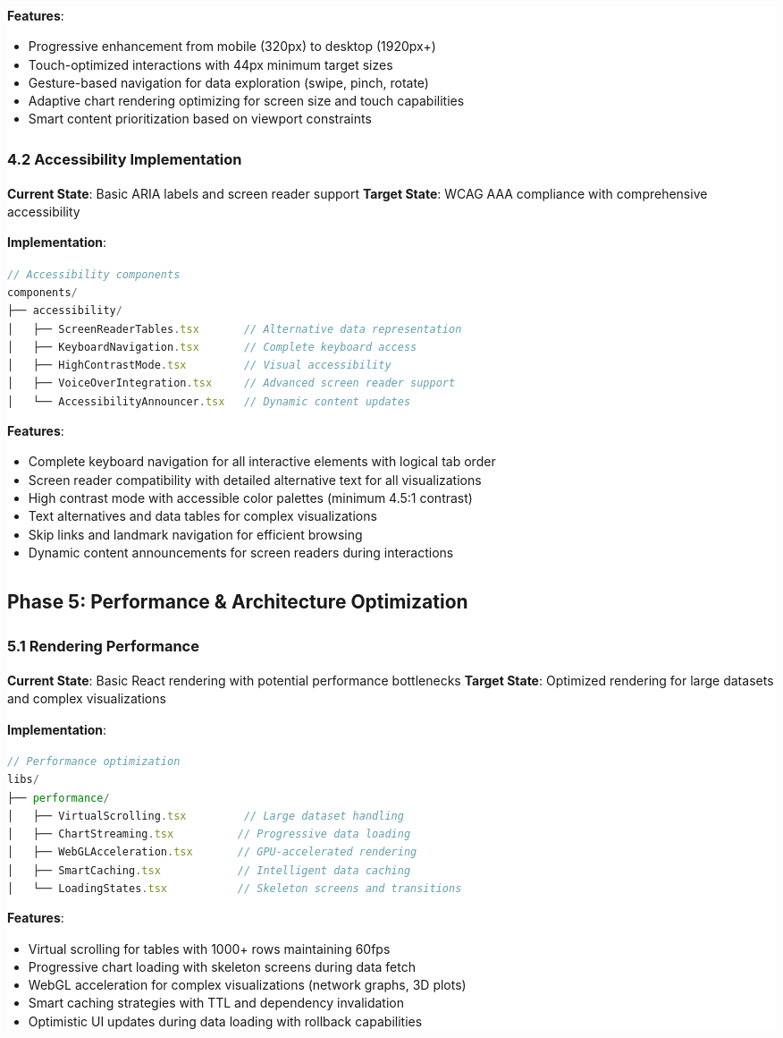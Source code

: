 **Features**:
- Progressive enhancement from mobile (320px) to desktop (1920px+)
- Touch-optimized interactions with 44px minimum target sizes
- Gesture-based navigation for data exploration (swipe, pinch, rotate)
- Adaptive chart rendering optimizing for screen size and touch capabilities
- Smart content prioritization based on viewport constraints

### 4.2 Accessibility Implementation

**Current State**: Basic ARIA labels and screen reader support
**Target State**: WCAG AAA compliance with comprehensive accessibility

**Implementation**:
```typescript
// Accessibility components
components/
├── accessibility/
│   ├── ScreenReaderTables.tsx       // Alternative data representation
│   ├── KeyboardNavigation.tsx       // Complete keyboard access
│   ├── HighContrastMode.tsx         // Visual accessibility
│   ├── VoiceOverIntegration.tsx     // Advanced screen reader support
│   └── AccessibilityAnnouncer.tsx   // Dynamic content updates
```

**Features**:
- Complete keyboard navigation for all interactive elements with logical tab order
- Screen reader compatibility with detailed alternative text for all visualizations
- High contrast mode with accessible color palettes (minimum 4.5:1 contrast)
- Text alternatives and data tables for complex visualizations
- Skip links and landmark navigation for efficient browsing
- Dynamic content announcements for screen readers during interactions

## Phase 5: Performance & Architecture Optimization

### 5.1 Rendering Performance

**Current State**: Basic React rendering with potential performance bottlenecks
**Target State**: Optimized rendering for large datasets and complex visualizations

**Implementation**:
```typescript
// Performance optimization
libs/
├── performance/
│   ├── VirtualScrolling.tsx         // Large dataset handling
│   ├── ChartStreaming.tsx          // Progressive data loading
│   ├── WebGLAcceleration.tsx       // GPU-accelerated rendering
│   ├── SmartCaching.tsx            // Intelligent data caching
│   └── LoadingStates.tsx           // Skeleton screens and transitions
```

**Features**:
- Virtual scrolling for tables with 1000+ rows maintaining 60fps
- Progressive chart loading with skeleton screens during data fetch
- WebGL acceleration for complex visualizations (network graphs, 3D plots)
- Smart caching strategies with TTL and dependency invalidation
- Optimistic UI updates during data loading with rollback capabilities
